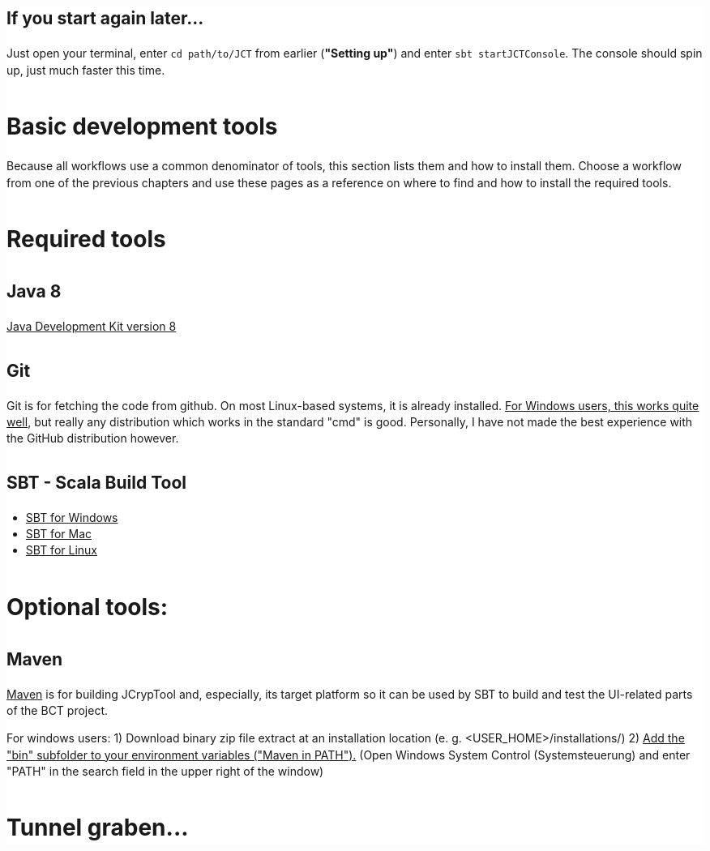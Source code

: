 ## If you start again later...

Just open your terminal, enter ``cd path/to/JCT`` from earlier (__"Setting up"__) and enter ``sbt startJCTConsole``. 
The console should spin up, just much faster this time.


# Basic development tools

Because all workflows use a common denominator of tools, this section lists them and how to install them. Choose a workflow from one of the previous chapters and use these pages as a reference on where to find and how to install the required tools.

# Required tools

## Java 8

[Java Development Kit version 8](http://www.oracle.com/technetwork/java/javase/downloads/jdk8-downloads-2133151.html)

## Git

Git is for fetching the code from github. On most Linux-based systems, it is already installed. [For Windows users, this works quite well](https://git-scm.com/download/win), but really any distribution which works in the standard "cmd" is good. Personally, I have not made the best experience with the GitHub distribution however.

## SBT - Scala Build Tool

- [SBT for Windows](http://www.scala-sbt.org/1.0/docs/Installing-sbt-on-Windows.html) 
- [SBT for Mac](http://www.scala-sbt.org/1.0/docs/Installing-sbt-on-Mac.html) 
- [SBT for Linux](http://www.scala-sbt.org/1.0/docs/Installing-sbt-on-Linux.html)

# Optional tools: 

## Maven

[Maven](https://maven.apache.org/download.cgi) is for building JCrypTool and, especially, its target platform so it can be used by SBT to build and test the UI-related parts of the BCT project.

For windows users:
    1) Download binary zip file extract at an installation location (e. g. <USER_HOME>/installations/)
    2) [Add the "bin" subfolder to your environment variables ("Maven in PATH").](https://maven.apache.org/guides/getting-started/windows-prerequisites.html)
       (Open Windows System Control (Systemsteuerung) and enter "PATH" in the search field in the upper right of the window)

# Tunnel graben...
